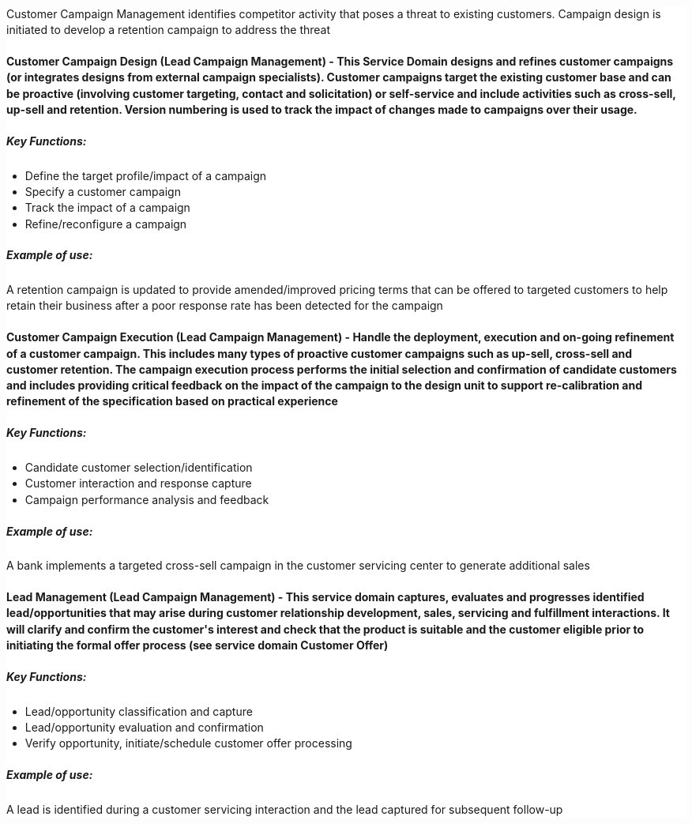 Customer Campaign Management identifies competitor activity that poses a threat to existing customers. Campaign design is initiated to develop a retention campaign to address the threat

#### Customer Campaign Design (Lead Campaign Management) - This Service Domain designs and refines customer campaigns (or integrates designs from external campaign specialists). Customer campaigns target the existing customer base and can be proactive (involving customer targeting, contact and solicitation) or self-service and include activities such as cross-sell, up-sell and retention. Version numbering is used to track the impact of changes made to campaigns over their usage.
##### Key Functions:
- Define the target profile/impact of a campaign
- Specify a customer campaign
- Track the impact of a campaign
- Refine/reconfigure a campaign
##### Example of use:
A retention campaign is updated to provide amended/improved pricing terms that can be offered to targeted customers to help retain their business after a poor response rate has been detected for the campaign

#### Customer Campaign Execution (Lead Campaign Management) - Handle the deployment, execution and on-going refinement of a customer campaign. This includes many types of proactive customer campaigns such as up-sell, cross-sell and customer retention. The campaign execution process performs the initial selection and confirmation of candidate customers and includes providing critical feedback on the impact of the campaign to the design unit to support re-calibration and refinement of the specification based on practical experience
##### Key Functions:
- Candidate customer selection/identification
- Customer interaction and response capture
- Campaign performance analysis and feedback
##### Example of use:
A bank implements a targeted cross-sell campaign in the customer servicing center to generate additional sales

#### Lead Management (Lead Campaign Management) - This service domain captures, evaluates and progresses identified lead/opportunities that may arise during customer relationship development, sales, servicing and fulfillment interactions. It will clarify and confirm the customer's interest and check that the product is suitable and the customer eligible prior to initiating the formal offer process (see service domain Customer Offer)
##### Key Functions:
- Lead/opportunity classification and capture
- Lead/opportunity evaluation and confirmation
- Verify opportunity, initiate/schedule customer offer processing
##### Example of use:
A lead is identified during a customer servicing interaction and the lead captured for subsequent follow-up
